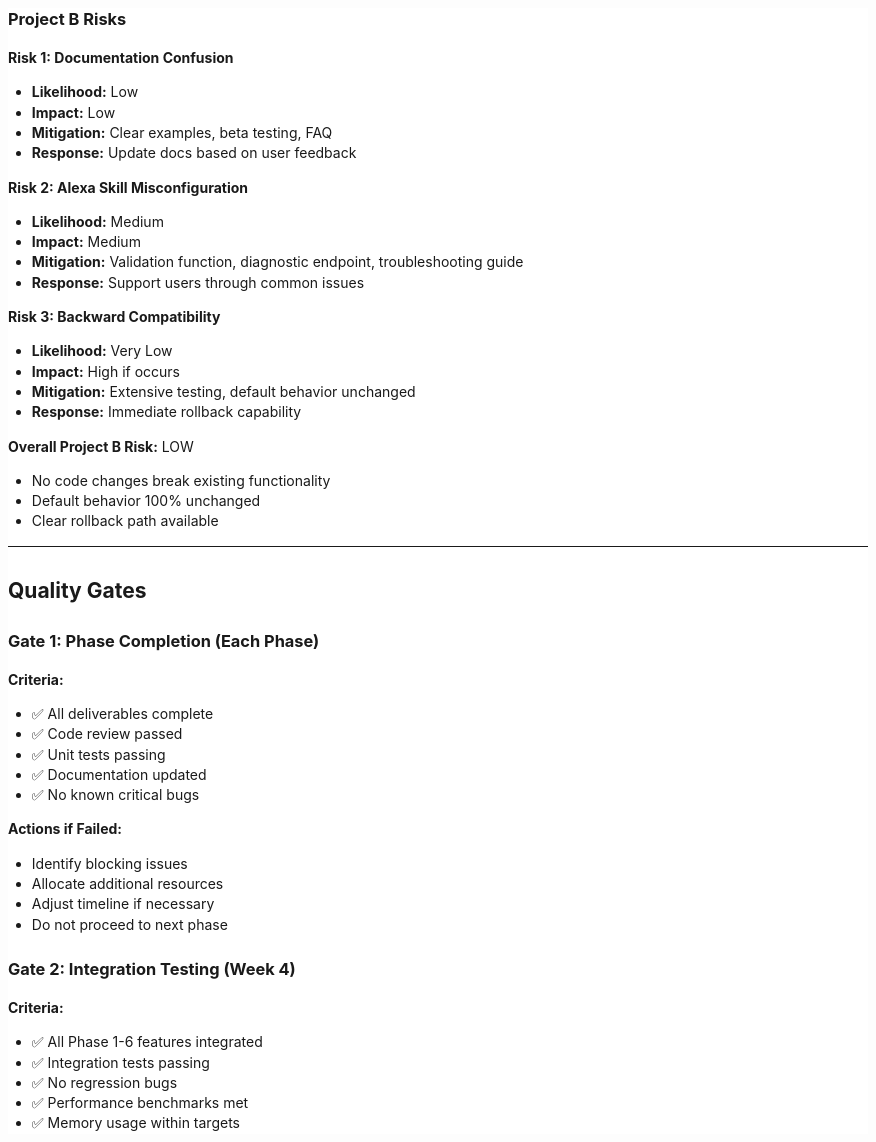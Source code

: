 ### Project B Risks

**Risk 1: Documentation Confusion**
- **Likelihood:** Low
- **Impact:** Low
- **Mitigation:** Clear examples, beta testing, FAQ
- **Response:** Update docs based on user feedback

**Risk 2: Alexa Skill Misconfiguration**
- **Likelihood:** Medium
- **Impact:** Medium
- **Mitigation:** Validation function, diagnostic endpoint, troubleshooting guide
- **Response:** Support users through common issues

**Risk 3: Backward Compatibility**
- **Likelihood:** Very Low
- **Impact:** High if occurs
- **Mitigation:** Extensive testing, default behavior unchanged
- **Response:** Immediate rollback capability

**Overall Project B Risk:** LOW
- No code changes break existing functionality
- Default behavior 100% unchanged
- Clear rollback path available

---

## Quality Gates

### Gate 1: Phase Completion (Each Phase)

**Criteria:**
- ✅ All deliverables complete
- ✅ Code review passed
- ✅ Unit tests passing
- ✅ Documentation updated
- ✅ No known critical bugs

**Actions if Failed:**
- Identify blocking issues
- Allocate additional resources
- Adjust timeline if necessary
- Do not proceed to next phase

### Gate 2: Integration Testing (Week 4)

**Criteria:**
- ✅ All Phase 1-6 features integrated
- ✅ Integration tests passing
- ✅ No regression bugs
- ✅ Performance benchmarks met
- ✅ Memory usage within targets
